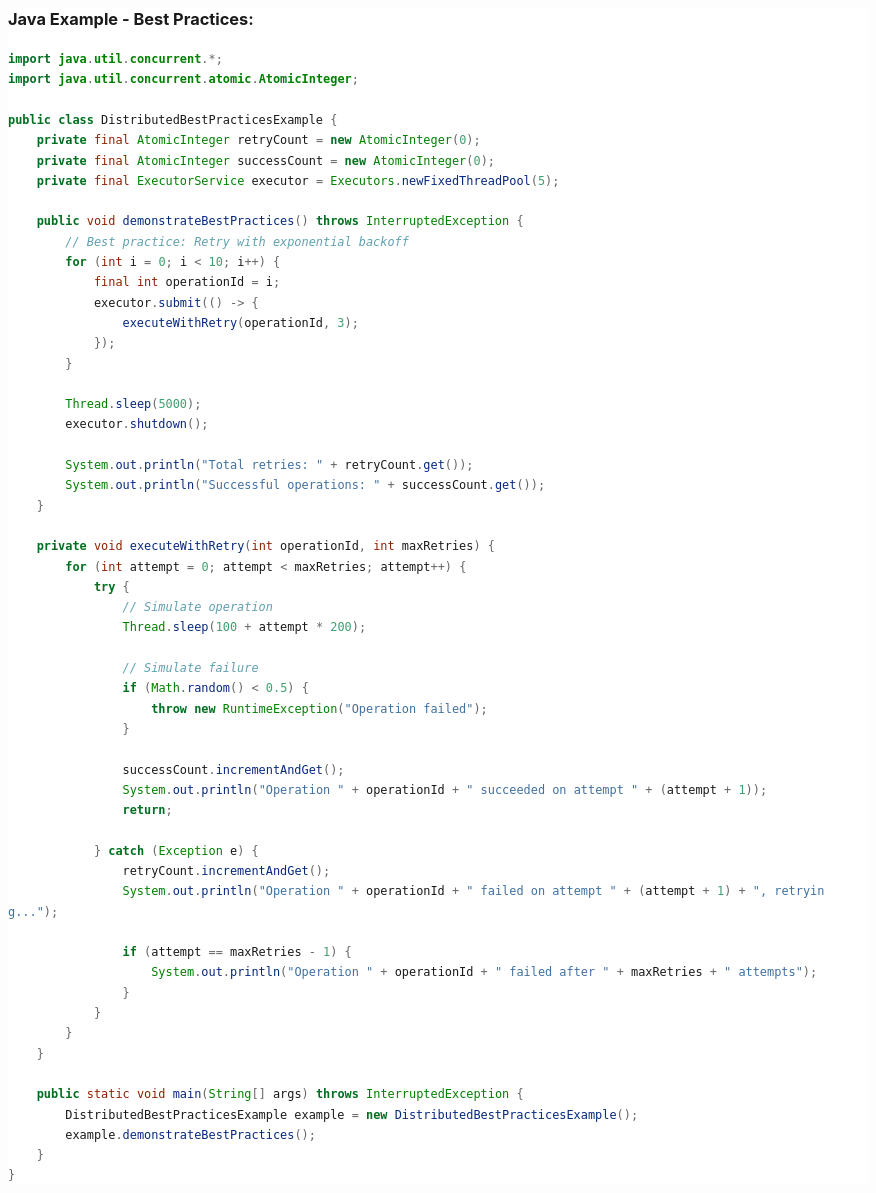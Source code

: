 ### Java Example - Best Practices:

```java
import java.util.concurrent.*;
import java.util.concurrent.atomic.AtomicInteger;

public class DistributedBestPracticesExample {
    private final AtomicInteger retryCount = new AtomicInteger(0);
    private final AtomicInteger successCount = new AtomicInteger(0);
    private final ExecutorService executor = Executors.newFixedThreadPool(5);
    
    public void demonstrateBestPractices() throws InterruptedException {
        // Best practice: Retry with exponential backoff
        for (int i = 0; i < 10; i++) {
            final int operationId = i;
            executor.submit(() -> {
                executeWithRetry(operationId, 3);
            });
        }
        
        Thread.sleep(5000);
        executor.shutdown();
        
        System.out.println("Total retries: " + retryCount.get());
        System.out.println("Successful operations: " + successCount.get());
    }
    
    private void executeWithRetry(int operationId, int maxRetries) {
        for (int attempt = 0; attempt < maxRetries; attempt++) {
            try {
                // Simulate operation
                Thread.sleep(100 + attempt * 200);
                
                // Simulate failure
                if (Math.random() < 0.5) {
                    throw new RuntimeException("Operation failed");
                }
                
                successCount.incrementAndGet();
                System.out.println("Operation " + operationId + " succeeded on attempt " + (attempt + 1));
                return;
                
            } catch (Exception e) {
                retryCount.incrementAndGet();
                System.out.println("Operation " + operationId + " failed on attempt " + (attempt + 1) + ", retrying...");
                
                if (attempt == maxRetries - 1) {
                    System.out.println("Operation " + operationId + " failed after " + maxRetries + " attempts");
                }
            }
        }
    }
    
    public static void main(String[] args) throws InterruptedException {
        DistributedBestPracticesExample example = new DistributedBestPracticesExample();
        example.demonstrateBestPractices();
    }
}
```
